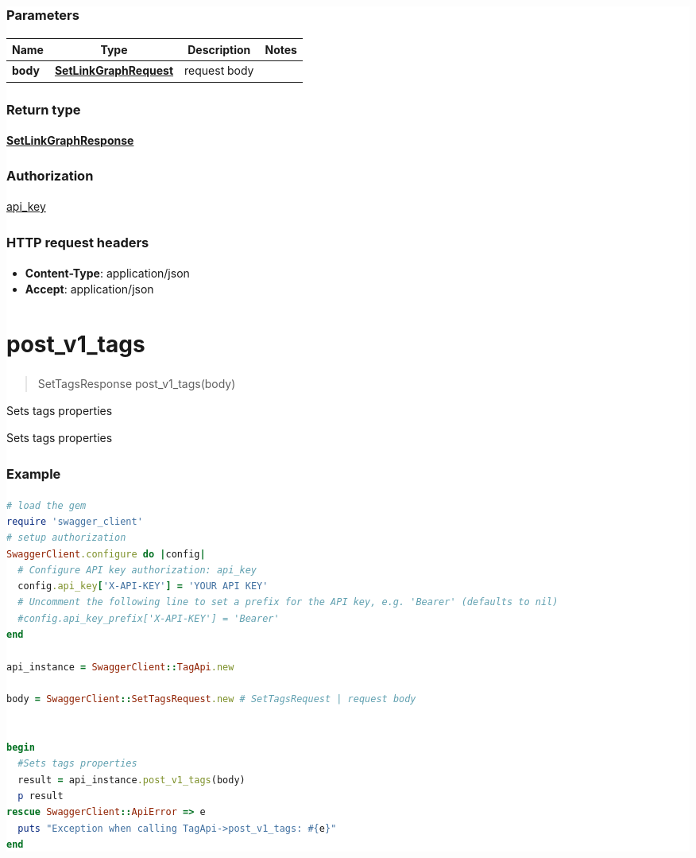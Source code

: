 ### Parameters

Name | Type | Description  | Notes
------------- | ------------- | ------------- | -------------
 **body** | [**SetLinkGraphRequest**](SetLinkGraphRequest.md)| request body | 

### Return type

[**SetLinkGraphResponse**](SetLinkGraphResponse.md)

### Authorization

[api_key](../README.md#api_key)

### HTTP request headers

 - **Content-Type**: application/json
 - **Accept**: application/json



# **post_v1_tags**
> SetTagsResponse post_v1_tags(body)

Sets tags properties

Sets tags properties

### Example
```ruby
# load the gem
require 'swagger_client'
# setup authorization
SwaggerClient.configure do |config|
  # Configure API key authorization: api_key
  config.api_key['X-API-KEY'] = 'YOUR API KEY'
  # Uncomment the following line to set a prefix for the API key, e.g. 'Bearer' (defaults to nil)
  #config.api_key_prefix['X-API-KEY'] = 'Bearer'
end

api_instance = SwaggerClient::TagApi.new

body = SwaggerClient::SetTagsRequest.new # SetTagsRequest | request body


begin
  #Sets tags properties
  result = api_instance.post_v1_tags(body)
  p result
rescue SwaggerClient::ApiError => e
  puts "Exception when calling TagApi->post_v1_tags: #{e}"
end
```

